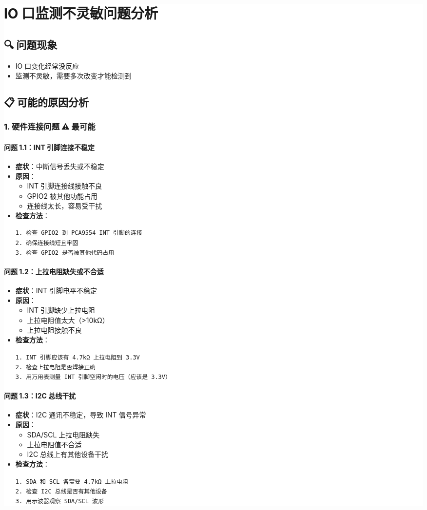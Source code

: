 # IO 口监测不灵敏问题分析

## 🔍 问题现象

- IO 口变化经常没反应
- 监测不灵敏，需要多次改变才能检测到

## 📋 可能的原因分析

### 1. **硬件连接问题** ⚠️ 最可能

#### 问题 1.1：INT 引脚连接不稳定
- **症状**：中断信号丢失或不稳定
- **原因**：
  - INT 引脚连接线接触不良
  - GPIO2 被其他功能占用
  - 连接线太长，容易受干扰
- **检查方法**：
  ```
  1. 检查 GPIO2 到 PCA9554 INT 引脚的连接
  2. 确保连接线短且牢固
  3. 检查 GPIO2 是否被其他代码占用
  ```

#### 问题 1.2：上拉电阻缺失或不合适
- **症状**：INT 引脚电平不稳定
- **原因**：
  - INT 引脚缺少上拉电阻
  - 上拉电阻值太大（>10kΩ）
  - 上拉电阻接触不良
- **检查方法**：
  ```
  1. INT 引脚应该有 4.7kΩ 上拉电阻到 3.3V
  2. 检查上拉电阻是否焊接正确
  3. 用万用表测量 INT 引脚空闲时的电压（应该是 3.3V）
  ```

#### 问题 1.3：I2C 总线干扰
- **症状**：I2C 通讯不稳定，导致 INT 信号异常
- **原因**：
  - SDA/SCL 上拉电阻缺失
  - 上拉电阻值不合适
  - I2C 总线上有其他设备干扰
- **检查方法**：
  ```
  1. SDA 和 SCL 各需要 4.7kΩ 上拉电阻
  2. 检查 I2C 总线是否有其他设备
  3. 用示波器观察 SDA/SCL 波形
  ```
